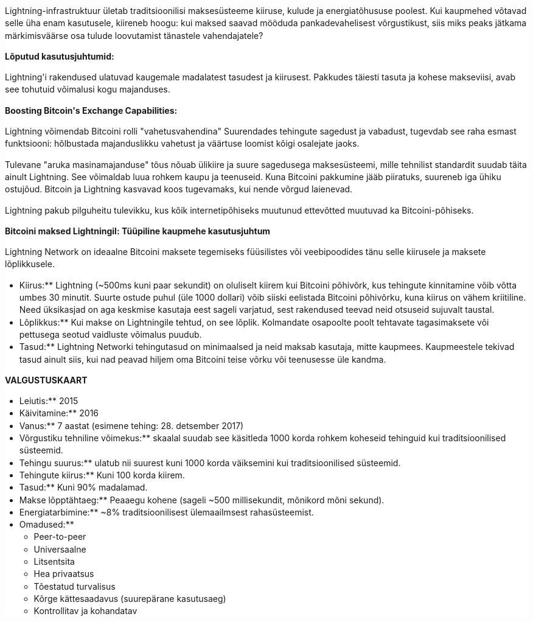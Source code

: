 Lightning-infrastruktuur ületab traditsioonilisi maksesüsteeme kiiruse, kulude ja energiatõhususe poolest. Kui kaupmehed võtavad selle üha enam kasutusele, kiireneb hoogu: kui maksed saavad mööduda pankadevahelisest võrgustikust, siis miks peaks jätkama märkimisväärse osa tulude loovutamist tänastele vahendajatele?

**Lõputud kasutusjuhtumid:**

Lightning'i rakendused ulatuvad kaugemale madalatest tasudest ja kiirusest. Pakkudes täiesti tasuta ja kohese makseviisi, avab see tohutuid võimalusi kogu majanduses.

**Boosting Bitcoin's Exchange Capabilities:**

Lightning võimendab Bitcoini rolli "vahetusvahendina" Suurendades tehingute sagedust ja vabadust, tugevdab see raha esmast funktsiooni: hõlbustada majanduslikku vahetust ja väärtuse loomist kõigi osalejate jaoks.

Tulevane "aruka masinamajanduse" tõus nõuab ülikiire ja suure sagedusega maksesüsteemi, mille tehnilist standardit suudab täita ainult Lightning. See võimaldab luua rohkem kaupu ja teenuseid. Kuna Bitcoini pakkumine jääb piiratuks, suureneb iga ühiku ostujõud. Bitcoin ja Lightning kasvavad koos tugevamaks, kui nende võrgud laienevad.

Lightning pakub pilguheitu tulevikku, kus kõik internetipõhiseks muutunud ettevõtted muutuvad ka Bitcoini-põhiseks.

**Bitcoini maksed Lightningil: Tüüpiline kaupmehe kasutusjuhtum**

Lightning Network on ideaalne Bitcoini maksete tegemiseks füüsilistes või veebipoodides tänu selle kiirusele ja maksete lõplikkusele.


- Kiirus:** Lightning (~500ms kuni paar sekundit) on oluliselt kiirem kui Bitcoini põhivõrk, kus tehingute kinnitamine võib võtta umbes 30 minutit. Suurte ostude puhul (üle 1000 dollari) võib siiski eelistada Bitcoini põhivõrku, kuna kiirus on vähem kriitiline. Need üksikasjad on aga keskmise kasutaja eest sageli varjatud, sest rakendused teevad neid otsuseid sujuvalt taustal.
- Lõplikkus:** Kui makse on Lightningile tehtud, on see lõplik. Kolmandate osapoolte poolt tehtavate tagasimaksete või pettusega seotud vaidluste võimalus puudub.
- Tasud:** Lightning Networki tehingutasud on minimaalsed ja neid maksab kasutaja, mitte kaupmees. Kaupmeestele tekivad tasud ainult siis, kui nad peavad hiljem oma Bitcoini teise võrku või teenusesse üle kandma.

**VALGUSTUSKAART**


- Leiutis:** 2015
- Käivitamine:** 2016
- Vanus:** 7 aastat (esimene tehing: 28. detsember 2017)
- Võrgustiku tehniline võimekus:** skaalal suudab see käsitleda 1000 korda rohkem koheseid tehinguid kui traditsioonilised süsteemid.
- Tehingu suurus:** ulatub nii suurest kuni 1000 korda väiksemini kui traditsioonilised süsteemid.
- Tehingute kiirus:** Kuni 100 korda kiirem.
- Tasud:** Kuni 90% madalamad.
- Makse lõpptähtaeg:** Peaaegu kohene (sageli ~500 millisekundit, mõnikord mõni sekund).
- Energiatarbimine:** ~8% traditsioonilisest ülemaailmsest rahasüsteemist.
- Omadused:**
    - Peer-to-peer
    - Universaalne
    - Litsentsita
    - Hea privaatsus
    - Tõestatud turvalisus
    - Kõrge kättesaadavus (suurepärane kasutusaeg)
    - Kontrollitav ja kohandatav
